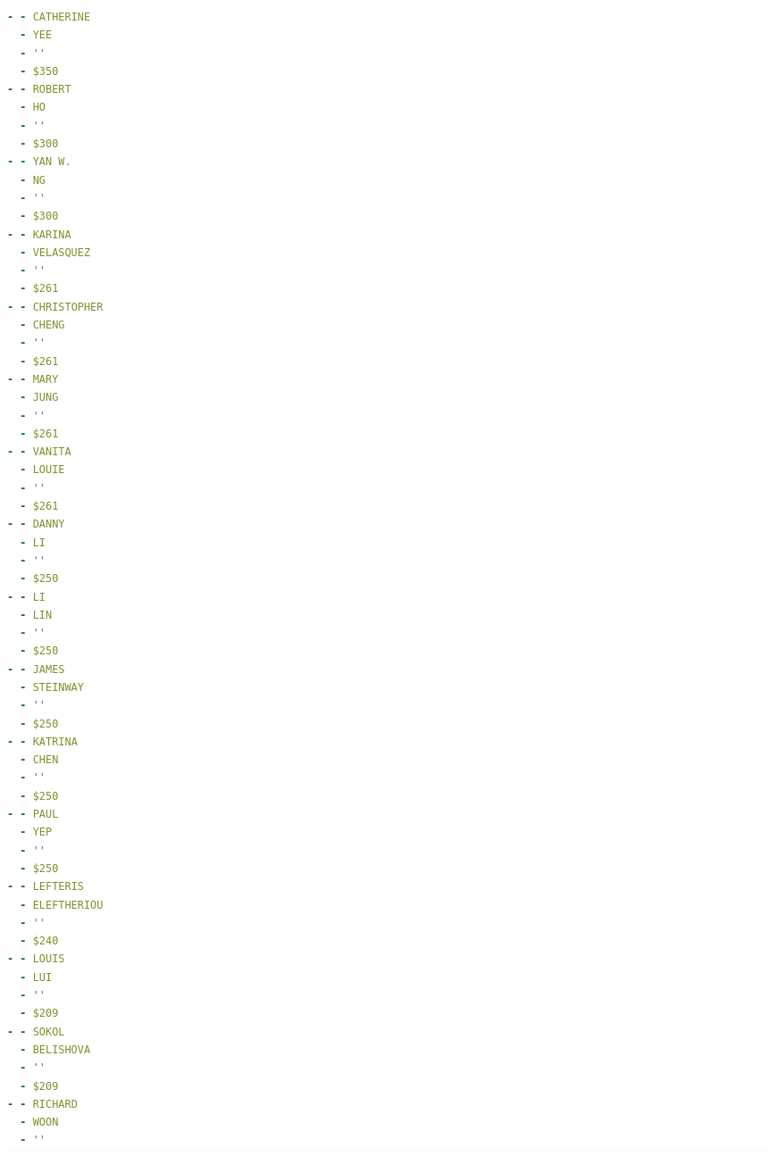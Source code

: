 ```yaml
- - CATHERINE
  - YEE
  - ''
  - $350
- - ROBERT
  - HO
  - ''
  - $300
- - YAN W.
  - NG
  - ''
  - $300
- - KARINA
  - VELASQUEZ
  - ''
  - $261
- - CHRISTOPHER
  - CHENG
  - ''
  - $261
- - MARY
  - JUNG
  - ''
  - $261
- - VANITA
  - LOUIE
  - ''
  - $261
- - DANNY
  - LI
  - ''
  - $250
- - LI
  - LIN
  - ''
  - $250
- - JAMES
  - STEINWAY
  - ''
  - $250
- - KATRINA
  - CHEN
  - ''
  - $250
- - PAUL
  - YEP
  - ''
  - $250
- - LEFTERIS
  - ELEFTHERIOU
  - ''
  - $240
- - LOUIS
  - LUI
  - ''
  - $209
- - SOKOL
  - BELISHOVA
  - ''
  - $209
- - RICHARD
  - WOON
  - ''
```